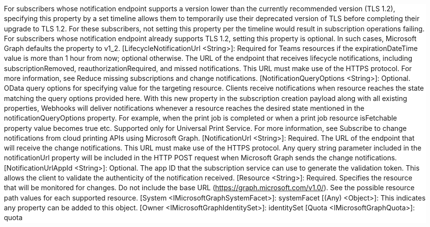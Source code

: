 For subscribers whose notification endpoint supports a version lower than the currently recommended version (TLS 1.2), specifying this property by a set timeline allows them to temporarily use their deprecated version of TLS before completing their upgrade to TLS 1.2.
For these subscribers, not setting this property per the timeline would result in subscription operations failing.
For subscribers whose notification endpoint already supports TLS 1.2, setting this property is optional.
In such cases, Microsoft Graph defaults the property to v1_2.
                \[LifecycleNotificationUrl \<String\>\]: Required for Teams resources if  the expirationDateTime value is more than 1 hour from now; optional otherwise.
The URL of the endpoint that receives lifecycle notifications, including subscriptionRemoved, reauthorizationRequired, and missed notifications.
This URL must make use of the HTTPS protocol.
For more information, see Reduce missing subscriptions and change notifications.
                \[NotificationQueryOptions \<String\>\]: Optional.
OData query options for specifying value for the targeting resource.
Clients receive notifications when resource reaches the state matching the query options provided here.
With this new property in the subscription creation payload along with all existing properties, Webhooks will deliver notifications whenever a resource reaches the desired state mentioned in the notificationQueryOptions property.
For example, when the print job is completed or when a print job resource isFetchable property value becomes true etc. 
Supported only for Universal Print Service.
For more information, see Subscribe to change notifications from cloud printing APIs using Microsoft Graph.
                \[NotificationUrl \<String\>\]: Required.
The URL of the endpoint that will receive the change notifications.
This URL must make use of the HTTPS protocol.
Any query string parameter included in the notificationUrl property will be included in the HTTP POST request when Microsoft Graph sends the change notifications.
                \[NotificationUrlAppId \<String\>\]: Optional.
The app ID that the subscription service can use to generate the validation token.
This allows the client to validate the authenticity of the notification received.
                \[Resource \<String\>\]: Required.
Specifies the resource that will be monitored for changes.
Do not include the base URL (https://graph.microsoft.com/v1.0/).
See the possible resource path values for each supported resource.
              \[System \<IMicrosoftGraphSystemFacet\>\]: systemFacet
                \[(Any) \<Object\>\]: This indicates any property can be added to this object.
            \[Owner \<IMicrosoftGraphIdentitySet\>\]: identitySet
            \[Quota \<IMicrosoftGraphQuota\>\]: quota
